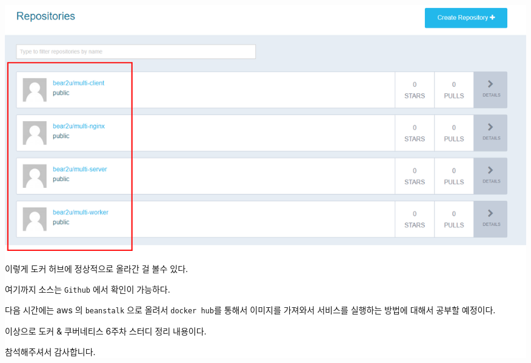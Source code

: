 ![1541861811733](1541861811733.png)



이렇게 도커 허브에 정상적으로 올라간 걸 볼수 있다. 

여기까지 소스는 `Github` 에서 확인이 가능하다. 

다음 시간에는 aws 의 `beanstalk` 으로 올려서 `docker hub`를 통해서 이미지를 가져와서 서비스를 실행하는 방법에 대해서 공부할 예정이다. 

이상으로 도커 & 쿠버네티스 6주차 스터디 정리 내용이다. 

참석해주셔서 감사합니다. 